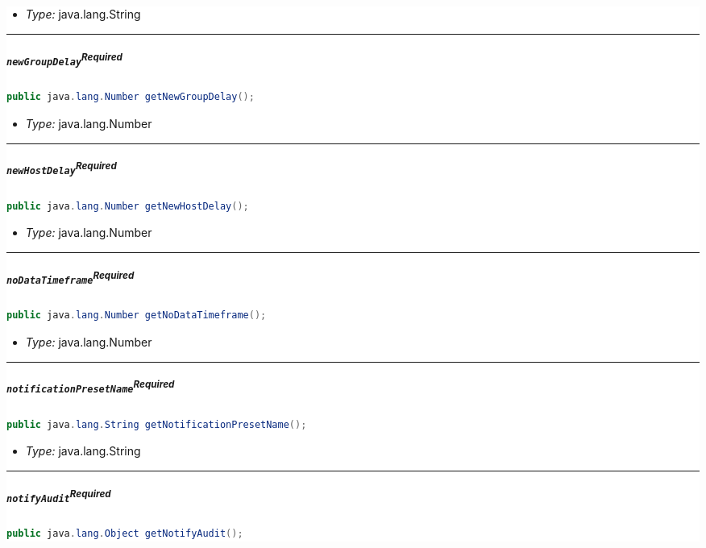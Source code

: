 - *Type:* java.lang.String

---

##### `newGroupDelay`<sup>Required</sup> <a name="newGroupDelay" id="@cdktf/provider-datadog.monitor.Monitor.property.newGroupDelay"></a>

```java
public java.lang.Number getNewGroupDelay();
```

- *Type:* java.lang.Number

---

##### `newHostDelay`<sup>Required</sup> <a name="newHostDelay" id="@cdktf/provider-datadog.monitor.Monitor.property.newHostDelay"></a>

```java
public java.lang.Number getNewHostDelay();
```

- *Type:* java.lang.Number

---

##### `noDataTimeframe`<sup>Required</sup> <a name="noDataTimeframe" id="@cdktf/provider-datadog.monitor.Monitor.property.noDataTimeframe"></a>

```java
public java.lang.Number getNoDataTimeframe();
```

- *Type:* java.lang.Number

---

##### `notificationPresetName`<sup>Required</sup> <a name="notificationPresetName" id="@cdktf/provider-datadog.monitor.Monitor.property.notificationPresetName"></a>

```java
public java.lang.String getNotificationPresetName();
```

- *Type:* java.lang.String

---

##### `notifyAudit`<sup>Required</sup> <a name="notifyAudit" id="@cdktf/provider-datadog.monitor.Monitor.property.notifyAudit"></a>

```java
public java.lang.Object getNotifyAudit();
```

